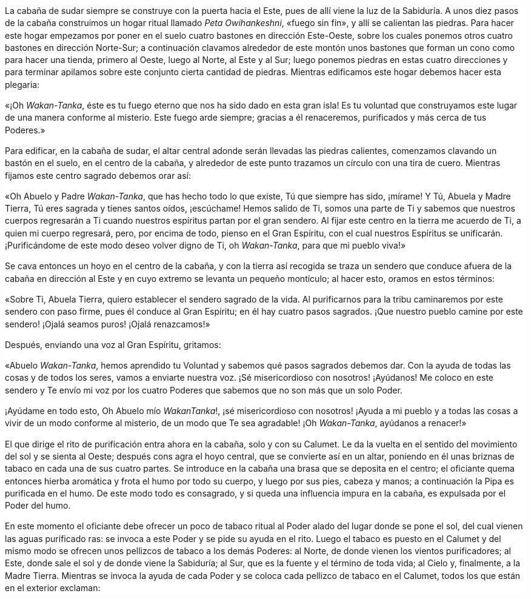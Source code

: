 La cabaña de sudar siempre se construye con la puerta hacia el Este, pues de allí viene la luz de la Sabiduría. A unos diez pasos de la cabaña construimos un hogar ritual llamado *Peta Owihankeshni*, «fuego sin fin», y allí se calientan las piedras. Para hacer este hogar empezamos por poner en el suelo cuatro bastones en dirección Este-Oeste, sobre los cuales ponemos otros cuatro bastones en dirección Norte-Sur; a continuación clavamos alrededor de este montón unos bastones que forman un cono como para hacer una tienda, primero al Oeste, luego al Norte, al Este y al Sur; luego ponemos piedras en estas cuatro direcciones y para terminar apilamos sobre este conjunto cierta cantidad de piedras. Mientras edificamos este hogar debemos hacer esta plegaria:

«¡Oh *Wakan-Tanka*, éste es tu fuego eterno que nos ha sido dado en esta gran isla! Es tu voluntad que construyamos este lugar de una manera conforme al misterio. Este fuego arde siempre; gracias a él renaceremos, purificados y más cerca de tus Poderes.»

Para edificar, en la cabaña de sudar, el altar central adonde serán llevadas las piedras calientes, comenzamos clavando un bastón en el suelo, en el centro de la cabaña, y alrededor de este punto trazamos un círculo con una tira de cuero. Mientras fijamos este centro sagrado debemos orar así:

«Oh Abuelo y Padre *Wakan-Tanka*, que has hecho todo lo que existe, Tú que siempre has sido, ¡mírame! Y Tú, Abuela y Madre Tierra, Tú eres sagrada y tienes santos oídos, ¡escúchame! Hemos salido de Ti, somos una parte de Ti y sabemos que nuestros cuerpos regresarán a Ti cuando nuestros espíritus partan por el gran sendero. Al fijar este centro en la tierra me acuerdo de Ti, a quien mi cuerpo regresará, pero, por encima de todo, pienso en el Gran Espíritu, con el cual nuestros Espíritus se unificarán. ¡Purificándome de este modo deseo volver digno de Ti, oh *Wakan-Tanka*, para que mi pueblo viva!»

Se cava entonces un hoyo en el centro de la cabaña, y con la tierra así recogida se traza un sendero que conduce afuera de la cabaña en dirección al Este y en cuyo extremo se levanta un pequeño montículo; al hacer esto, oramos en estos términos:

«Sobre Ti, Abuela Tierra, quiero establecer el sendero sagrado de la vida. Al purificarnos para la tribu caminaremos por este sendero con paso firme, pues él conduce al Gran Espíritu; en él hay cuatro pasos sagrados. ¡Que nuestro pueblo camine por este sendero! ¡Ojalá seamos puros! ¡Ojalá renazcamos!»

Después, enviando una voz al Gran Espíritu, gritamos:

«Abuelo *Wakan-Tanka*, hemos aprendido tu Voluntad y sabemos qué pasos sagrados debemos dar. Con la ayuda de todas las cosas y de todos los seres, vamos a enviarte nuestra voz. ¡Sé misericordioso con nosotros! ¡Ayúdanos! Me coloco en este sendero y Te envío mi voz por los cuatro Poderes que sabemos que no son más que un solo Poder.

¡Ayúdame en todo esto, Oh Abuelo mío *WakanTanka*!, ¡sé misericordioso con nosotros! ¡Ayuda a mi pueblo y a todas las cosas a vivir de un modo conforme al misterio, de un modo que Te sea agradable! ¡Oh *Wakan-Tanka*, ayúdanos a renacer!»

El que dirige el rito de purificación entra ahora en la cabaña, solo y con su Calumet. Le da la vuelta en el sentido del movimiento del sol y se sienta al Oeste; después cons agra el hoyo central, que se convierte así en un altar, poniendo en él unas briznas de tabaco en cada una de sus cuatro partes. Se introduce en la cabaña una brasa que se deposita en el centro; el oficiante quema entonces hierba aromática y frota el humo por todo su cuerpo, y luego por sus pies, cabeza y manos; a continuación la Pipa es purificada en el humo. De este modo todo es consagrado, y si queda una influencia impura en la cabaña, es expulsada por el Poder del humo.

En este momento el oficiante debe ofrecer un poco de tabaco ritual al Poder alado del lugar donde se pone el sol, del cual vienen las aguas purificado ras: se invoca a este Poder y se pide su ayuda en el rito. Luego el tabaco es puesto en el Calumet y del mismo modo se ofrecen unos pellizcos de tabaco a los demás Poderes: al Norte, de donde vienen los vientos purificadores; al Este, donde sale el sol y de donde viene la Sabiduría; al Sur, que es la fuente y el término de toda vida; al Cielo y, finalmente, a la Madre Tierra. Mientras se invoca la ayuda de cada Poder y se coloca cada pellizco de tabaco en el Calumet, todos los que están en el exterior exclaman:
